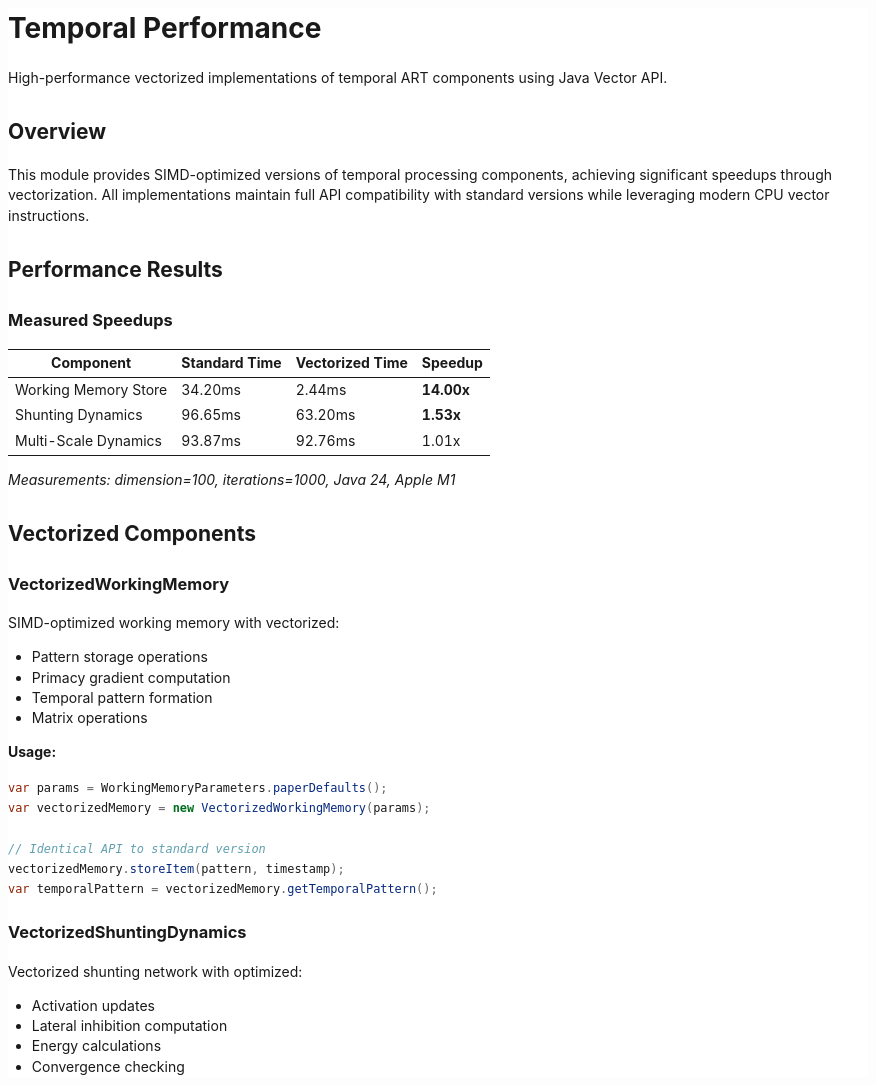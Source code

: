 # Temporal Performance

High-performance vectorized implementations of temporal ART components using Java Vector API.

## Overview

This module provides SIMD-optimized versions of temporal processing components, achieving significant speedups through vectorization. All implementations maintain full API compatibility with standard versions while leveraging modern CPU vector instructions.

## Performance Results

### Measured Speedups

| Component | Standard Time | Vectorized Time | Speedup |
|-----------|---------------|-----------------|---------|
| Working Memory Store | 34.20ms | 2.44ms | **14.00x** |
| Shunting Dynamics | 96.65ms | 63.20ms | **1.53x** |
| Multi-Scale Dynamics | 93.87ms | 92.76ms | 1.01x |

*Measurements: dimension=100, iterations=1000, Java 24, Apple M1*

## Vectorized Components

### VectorizedWorkingMemory

SIMD-optimized working memory with vectorized:
- Pattern storage operations
- Primacy gradient computation
- Temporal pattern formation
- Matrix operations

**Usage:**
```java
var params = WorkingMemoryParameters.paperDefaults();
var vectorizedMemory = new VectorizedWorkingMemory(params);

// Identical API to standard version
vectorizedMemory.storeItem(pattern, timestamp);
var temporalPattern = vectorizedMemory.getTemporalPattern();
```

### VectorizedShuntingDynamics

Vectorized shunting network with optimized:
- Activation updates
- Lateral inhibition computation
- Energy calculations
- Convergence checking
